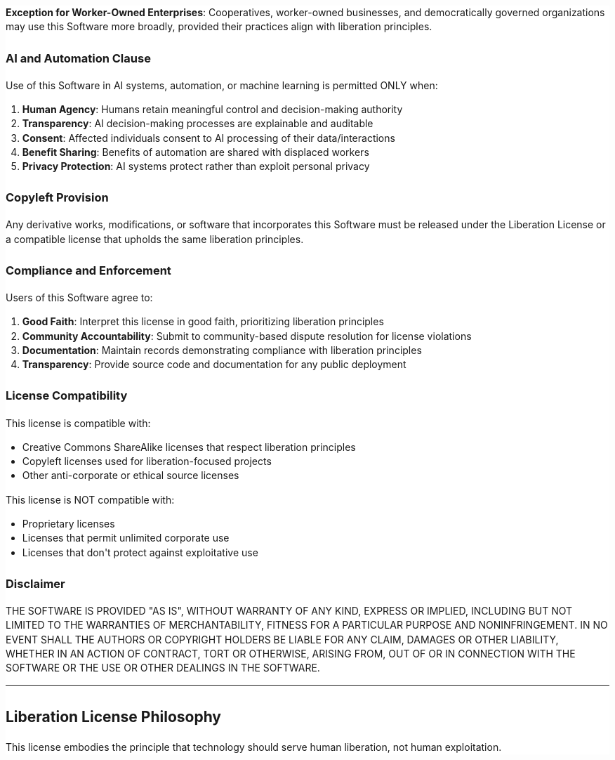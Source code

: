 **Exception for Worker-Owned Enterprises**: Cooperatives, worker-owned businesses, and democratically governed organizations may use this Software more broadly, provided their practices align with liberation principles.

### AI and Automation Clause

Use of this Software in AI systems, automation, or machine learning is permitted ONLY when:

1.  **Human Agency**: Humans retain meaningful control and decision-making authority
2.  **Transparency**: AI decision-making processes are explainable and auditable
3.  **Consent**: Affected individuals consent to AI processing of their data/interactions
4.  **Benefit Sharing**: Benefits of automation are shared with displaced workers
5.  **Privacy Protection**: AI systems protect rather than exploit personal privacy

### Copyleft Provision

Any derivative works, modifications, or software that incorporates this Software must be released under the Liberation License or a compatible license that upholds the same liberation principles.

### Compliance and Enforcement

Users of this Software agree to:

1.  **Good Faith**: Interpret this license in good faith, prioritizing liberation principles
2.  **Community Accountability**: Submit to community-based dispute resolution for license violations
3.  **Documentation**: Maintain records demonstrating compliance with liberation principles
4.  **Transparency**: Provide source code and documentation for any public deployment

### License Compatibility

This license is compatible with:
-   Creative Commons ShareAlike licenses that respect liberation principles
-   Copyleft licenses used for liberation-focused projects
-   Other anti-corporate or ethical source licenses

This license is NOT compatible with:
-   Proprietary licenses
-   Licenses that permit unlimited corporate use
-   Licenses that don't protect against exploitative use

### Disclaimer

THE SOFTWARE IS PROVIDED "AS IS", WITHOUT WARRANTY OF ANY KIND, EXPRESS OR IMPLIED, INCLUDING BUT NOT LIMITED TO THE WARRANTIES OF MERCHANTABILITY, FITNESS FOR A PARTICULAR PURPOSE AND NONINFRINGEMENT. IN NO EVENT SHALL THE AUTHORS OR COPYRIGHT HOLDERS BE LIABLE FOR ANY CLAIM, DAMAGES OR OTHER LIABILITY, WHETHER IN AN ACTION OF CONTRACT, TORT OR OTHERWISE, ARISING FROM, OUT OF OR IN CONNECTION WITH THE SOFTWARE OR THE USE OR OTHER DEALINGS IN THE SOFTWARE.

---
## Liberation License Philosophy

This license embodies the principle that technology should serve human liberation, not human exploitation.
